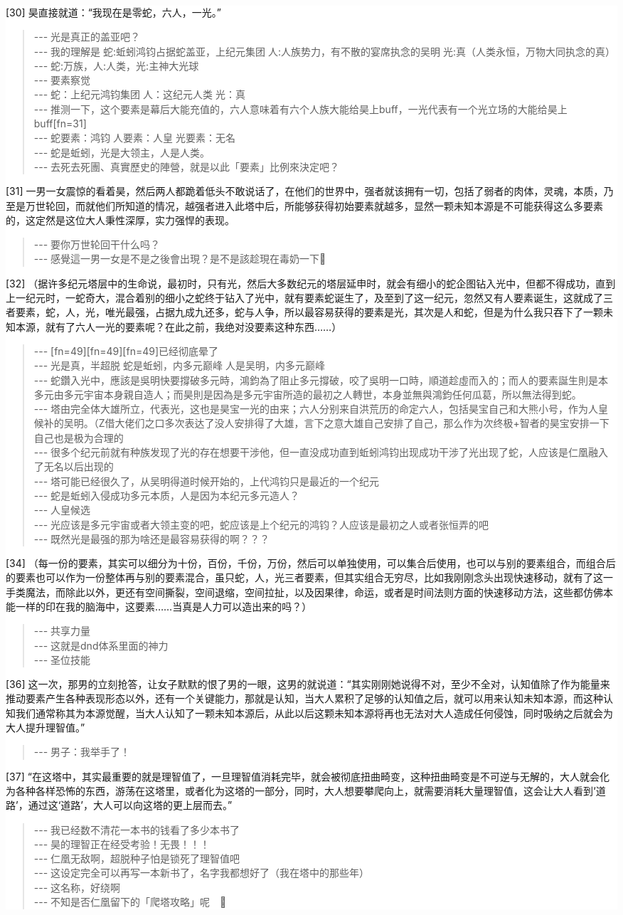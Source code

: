 [30] 昊直接就道：“我现在是零蛇，六人，一光。”
>--- 光是真正的盖亚吧？<br>
>--- 我的理解是
蛇:蚯蚓鸿钧占据蛇盖亚，上纪元集团
人:人族势力，有不散的宴席执念的吴明
光:真（人类永恒，万物大同执念的真）<br>
>--- 蛇:万族，人:人类，光:主神大光球<br>
>--- 要素察觉<br>
>--- 蛇：上纪元鸿钧集团
人：这纪元人类
光：真<br>
>--- 推测一下，这个要素是幕后大能充值的，六人意味着有六个人族大能给昊上buff，一光代表有一个光立场的大能给昊上buff[fn=31]<br>
>--- 蛇要素：鸿钧
人要素：人皇
光要素：无名<br>
>--- 蛇是蚯蚓，光是大领主，人是人类。<br>
>--- 去死去死團、真實歷史的陣營，就是以此「要素」比例來決定吧？<br>

[31] 一男一女震惊的看着昊，然后两人都跪着低头不敢说话了，在他们的世界中，强者就该拥有一切，包括了弱者的肉体，灵魂，本质，乃至是万世轮回，而就他们所知道的情况，越强者进入此塔中后，所能够获得初始要素就越多，显然一颗未知本源是不可能获得这么多要素的，这定然是这位大人秉性深厚，实力强悍的表现。
>--- 要你万世轮回干什么吗？<br>
>--- 感覺這一男一女是不是之後會出現？是不是該趁現在毒奶一下🤔<br>

[32] （据许多纪元塔层中的生命说，最初时，只有光，然后大多数纪元的塔层延申时，就会有细小的蛇企图钻入光中，但都不得成功，直到上一纪元时，一蛇奇大，混合着别的细小之蛇终于钻入了光中，就有要素蛇诞生了，及至到了这一纪元，忽然又有人要素诞生，这就成了三者要素，蛇，人，光，唯光最强，占据九成九还多，蛇与人争，所以最容易获得的要素是光，其次是人和蛇，但是为什么我只吞下了一颗未知本源，就有了六人一光的要素呢？在此之前，我绝对没要素这种东西……）
>--- [fn=49][fn=49][fn=49]已经彻底晕了<br>
>--- 光是真，半超脱
蛇是蚯蚓，内多元巅峰
人是吴明，内多元巅峰<br>
>--- 蛇鑽入光中，應該是吳明快要撐破多元時，鴻鈞為了阻止多元撐破，咬了吳明一口時，順道趁虛而入的；而人的要素誕生則是本多元由多元宇宙本身親自造人；而昊則是因為是多元宇宙所造的最初之人轉世，本身並無與鴻鈞任何瓜葛，所以無法得到蛇。<br>
>--- 塔由完全体大雄所立，代表光，这也是昊宝一光的由来；六人分别来自洪荒历的命定六人，包括昊宝自己和大熊小号，作为人皇候补的吴明。（Z借大佬们之口多次表达了没人安排得了大雄，言下之意大雄自己安排了自己，那么作为次终极+智者的昊宝安排一下自己也是极为合理的<br>
>--- 很多个纪元前就有种族发现了光的存在想要干涉他，但一直没成功直到蚯蚓鸿钧出现成功干涉了光出现了蛇，人应该是仁凰融入了无名以后出现的<br>
>--- 塔可能已经很久了，从吴明得道时候开始的，上代鸿钧只是最近的一个纪元<br>
>--- 蛇是蚯蚓入侵成功多元本质，人是因为本纪元多元造人？<br>
>--- 人皇候选<br>
>--- 光应该是多元宇宙或者大领主变的吧，蛇应该是上个纪元的鸿钧？人应该是最初之人或者张恒弄的吧<br>
>--- 既然光是最强的那为啥还是最容易获得的啊？？？<br>

[34] （每一份的要素，其实可以细分为十份，百份，千份，万份，然后可以单独使用，可以集合后使用，也可以与别的要素组合，而组合后的要素也可以作为一份整体再与别的要素混合，虽只蛇，人，光三者要素，但其实组合无穷尽，比如我刚刚念头出现快速移动，就有了这一手类魔法，而除此以外，更还有空间撕裂，空间退缩，空间拉扯，以及因果律，命运，或者是时间法则方面的快速移动方法，这些都仿佛本能一样的印在我的脑海中，这要素……当真是人力可以造出来的吗？）
>--- 共享力量<br>
>--- 这就是dnd体系里面的神力<br>
>--- 圣位技能<br>

[36] 这一次，那男的立刻抢答，让女子默默的恨了男的一眼，这男的就说道：“其实刚刚她说得不对，至少不全对，认知值除了作为能量来推动要素产生各种表现形态以外，还有一个关键能力，那就是认知，当大人累积了足够的认知值之后，就可以用来认知未知本源，而这种认知我们通常称其为本源觉醒，当大人认知了一颗未知本源后，从此以后这颗未知本源将再也无法对大人造成任何侵蚀，同时吸纳之后就会为大人提升理智值。”
>--- 男子：我举手了！<br>

[37] “在这塔中，其实最重要的就是理智值了，一旦理智值消耗完毕，就会被彻底扭曲畸变，这种扭曲畸变是不可逆与无解的，大人就会化为各种各样恐怖的东西，游荡在这塔里，或者化为这塔的一部分，同时，大人想要攀爬向上，就需要消耗大量理智值，这会让大人看到‘道路’，通过这‘道路’，大人可以向这塔的更上层而去。”
>--- 我已经数不清花一本书的钱看了多少本书了<br>
>--- 昊的理智正在经受考验！无畏！！！<br>
>--- 仁凰无敌啊，超脱种子怕是锁死了理智值吧<br>
>--- 这设定完全可以再写一本新书了，名字我都想好了（我在塔中的那些年）<br>
>--- 这名称，好绕啊<br>
>--- 不知是否仁凰留下的「爬塔攻略」呢　🤔<br>
